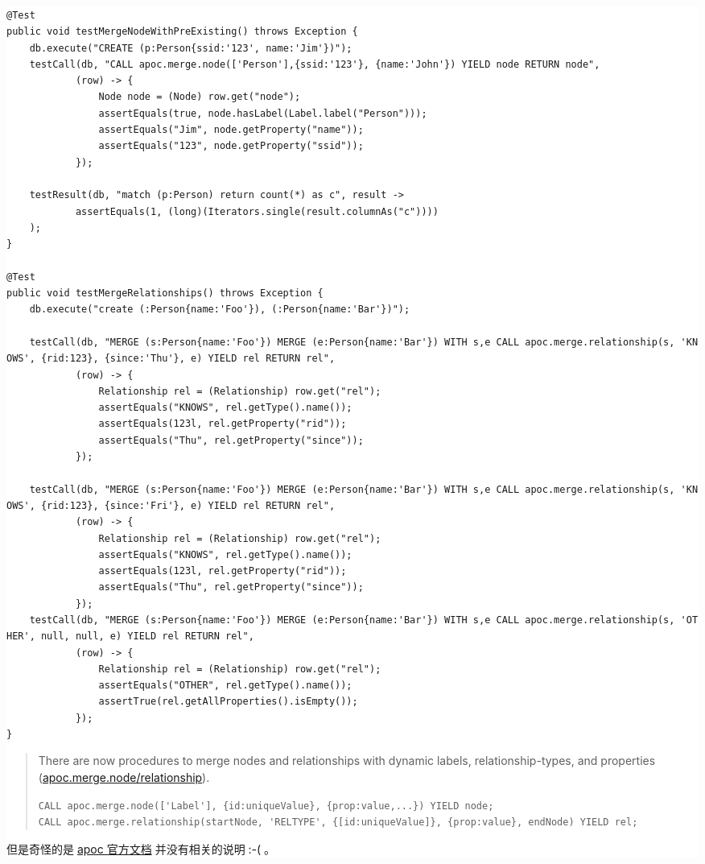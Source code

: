     @Test
    public void testMergeNodeWithPreExisting() throws Exception {
        db.execute("CREATE (p:Person{ssid:'123', name:'Jim'})");
        testCall(db, "CALL apoc.merge.node(['Person'],{ssid:'123'}, {name:'John'}) YIELD node RETURN node",
                (row) -> {
                    Node node = (Node) row.get("node");
                    assertEquals(true, node.hasLabel(Label.label("Person")));
                    assertEquals("Jim", node.getProperty("name"));
                    assertEquals("123", node.getProperty("ssid"));
                });

        testResult(db, "match (p:Person) return count(*) as c", result ->
                assertEquals(1, (long)(Iterators.single(result.columnAs("c"))))
        );
    }

    @Test
    public void testMergeRelationships() throws Exception {
        db.execute("create (:Person{name:'Foo'}), (:Person{name:'Bar'})");

        testCall(db, "MERGE (s:Person{name:'Foo'}) MERGE (e:Person{name:'Bar'}) WITH s,e CALL apoc.merge.relationship(s, 'KNOWS', {rid:123}, {since:'Thu'}, e) YIELD rel RETURN rel",
                (row) -> {
                    Relationship rel = (Relationship) row.get("rel");
                    assertEquals("KNOWS", rel.getType().name());
                    assertEquals(123l, rel.getProperty("rid"));
                    assertEquals("Thu", rel.getProperty("since"));
                });

        testCall(db, "MERGE (s:Person{name:'Foo'}) MERGE (e:Person{name:'Bar'}) WITH s,e CALL apoc.merge.relationship(s, 'KNOWS', {rid:123}, {since:'Fri'}, e) YIELD rel RETURN rel",
                (row) -> {
                    Relationship rel = (Relationship) row.get("rel");
                    assertEquals("KNOWS", rel.getType().name());
                    assertEquals(123l, rel.getProperty("rid"));
                    assertEquals("Thu", rel.getProperty("since"));
                });
        testCall(db, "MERGE (s:Person{name:'Foo'}) MERGE (e:Person{name:'Bar'}) WITH s,e CALL apoc.merge.relationship(s, 'OTHER', null, null, e) YIELD rel RETURN rel",
                (row) -> {
                    Relationship rel = (Relationship) row.get("rel");
                    assertEquals("OTHER", rel.getType().name());
                    assertTrue(rel.getAllProperties().isEmpty());
                });
    } 

> There are now procedures to merge nodes and relationships with dynamic labels, relationship-types, and properties ([apoc.merge.node/relationship](http://apoc.merge.node/relationship)).
>
>     CALL apoc.merge.node(['Label'], {id:uniqueValue}, {prop:value,...}) YIELD node;
>     CALL apoc.merge.relationship(startNode, 'RELTYPE', {[id:uniqueValue]}, {prop:value}, endNode) YIELD rel; 

但是奇怪的是 [apoc 官方文档](https://neo4j-contrib.github.io/neo4j-apoc-procedures/) 并没有相关的说明 :-( 。
